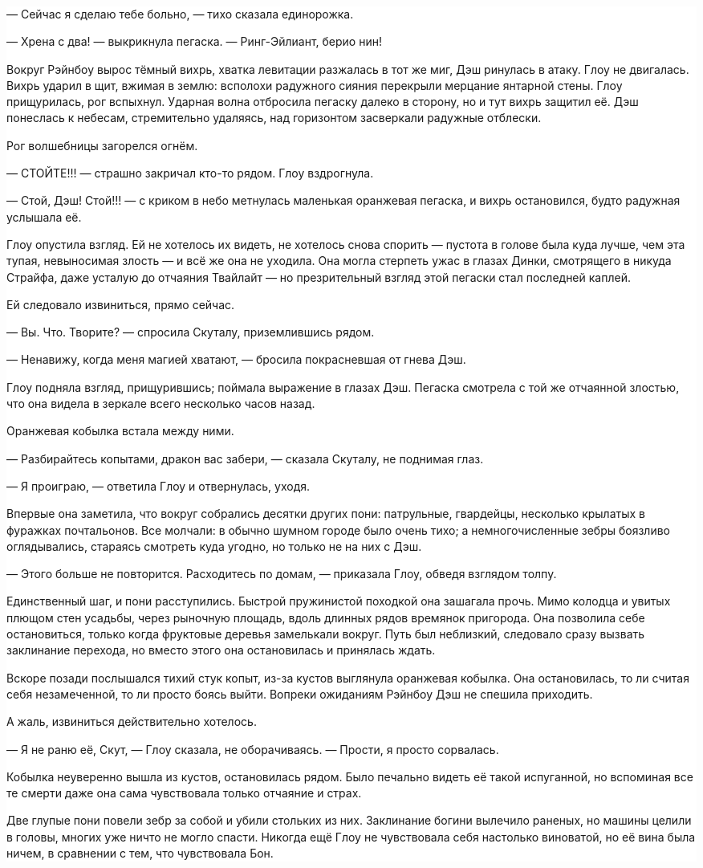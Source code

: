 — Сейчас я сделаю тебе больно, — тихо сказала единорожка.

— Хрена с два! — выкрикнула пегаска. — Ринг-Эйлиант, берио нин!

Вокруг Рэйнбоу вырос тёмный вихрь, хватка левитации разжалась в тот же миг, Дэш ринулась в атаку. Глоу не двигалась. Вихрь ударил в щит, вжимая в землю: всполохи радужного сияния перекрыли мерцание янтарной стены. Глоу прищурилась, рог вспыхнул. Ударная волна отбросила пегаску далеко в сторону, но и тут вихрь защитил её. Дэш понеслась к небесам, стремительно удаляясь, над горизонтом засверкали радужные отблески.

Рог волшебницы загорелся огнём.

— СТОЙТЕ!!! — страшно закричал кто-то рядом. Глоу вздрогнула.

— Стой, Дэш! Стой!!! — с криком в небо метнулась маленькая оранжевая пегаска, и вихрь остановился, будто радужная услышала её.

Глоу опустила взгляд. Ей не хотелось их видеть, не хотелось снова спорить — пустота в голове была куда лучше, чем эта тупая, невыносимая злость — и всё же она не уходила. Она могла стерпеть ужас в глазах Динки, смотрящего в никуда Страйфа, даже усталую до отчаяния Твайлайт — но презрительный взгляд этой пегаски стал последней каплей.

Ей следовало извиниться, прямо сейчас.

— Вы. Что. Творите? — спросила Скуталу, приземлившись рядом.

— Ненавижу, когда меня магией хватают, — бросила покрасневшая от гнева Дэш.

Глоу подняла взгляд, прищурившись; поймала выражение в глазах Дэш. Пегаска смотрела с той же отчаянной злостью, что она видела в зеркале всего несколько часов назад.

Оранжевая кобылка встала между ними.

— Разбирайтесь копытами, дракон вас забери, — сказала Скуталу, не поднимая глаз.

— Я проиграю, — ответила Глоу и отвернулась, уходя.

Впервые она заметила, что вокруг собрались десятки других пони: патрульные, гвардейцы, несколько крылатых в фуражках почтальонов. Все молчали: в обычно шумном городе было очень тихо; а немногочисленные зебры боязливо оглядывались, стараясь смотреть куда угодно, но только не на них с Дэш.

— Этого больше не повторится. Расходитесь по домам, — приказала Глоу, обведя взглядом толпу.

Единственный шаг, и пони расступились. Быстрой пружинистой походкой она зашагала прочь. Мимо колодца и увитых плющом стен усадьбы, через рыночную площадь, вдоль длинных рядов времянок пригорода. Она позволила себе остановиться, только когда фруктовые деревья замелькали вокруг. Путь был неблизкий, следовало сразу вызвать заклинание перехода, но вместо этого она остановилась и принялась ждать.

Вскоре позади послышался тихий стук копыт, из-за кустов выглянула оранжевая кобылка. Она остановилась, то ли считая себя незамеченной, то ли просто боясь выйти. Вопреки ожиданиям Рэйнбоу Дэш не спешила приходить.

А жаль, извиниться действительно хотелось.

— Я не раню её, Скут, — Глоу сказала, не оборачиваясь. — Прости, я просто сорвалась.

Кобылка неуверенно вышла из кустов, остановилась рядом. Было печально видеть её такой испуганной, но вспоминая все те смерти даже она сама чувствовала только отчаяние и страх.

Две глупые пони повели зебр за собой и убили стольких из них. Заклинание богини вылечило раненых, но машины целили в головы, многих уже ничто не могло спасти. Никогда ещё Глоу не чувствовала себя настолько виноватой, но её вина была ничем, в сравнении с тем, что чувствовала Бон.
